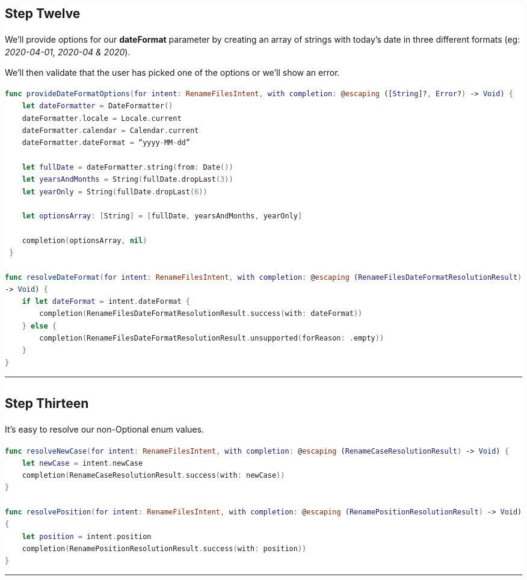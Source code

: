 
## Step Twelve

We’ll provide options for our **dateFormat** parameter by creating an array of strings with today’s date in three different formats (eg: *2020-04-01, 2020-04 & 2020*).

We’ll then validate that the user has picked one of the options or we’ll show an error.

```swift
func provideDateFormatOptions(for intent: RenameFilesIntent, with completion: @escaping ([String]?, Error?) -> Void) {
    let dateFormatter = DateFormatter()
    dateFormatter.locale = Locale.current
    dateFormatter.calendar = Calendar.current
    dateFormatter.dateFormat = “yyyy-MM-dd”

    let fullDate = dateFormatter.string(from: Date())
    let yearsAndMonths = String(fullDate.dropLast(3))
    let yearOnly = String(fullDate.dropLast(6))
    
    let optionsArray: [String] = [fullDate, yearsAndMonths, yearOnly]
    
    completion(optionsArray, nil)
 }

func resolveDateFormat(for intent: RenameFilesIntent, with completion: @escaping (RenameFilesDateFormatResolutionResult) -> Void) {
    if let dateFormat = intent.dateFormat {
        completion(RenameFilesDateFormatResolutionResult.success(with: dateFormat))
    } else {
        completion(RenameFilesDateFormatResolutionResult.unsupported(forReason: .empty))
    }
}
```

---

## Step Thirteen

It’s easy to resolve our non-Optional enum values.

```swift
func resolveNewCase(for intent: RenameFilesIntent, with completion: @escaping (RenameCaseResolutionResult) -> Void) {
    let newCase = intent.newCase
    completion(RenameCaseResolutionResult.success(with: newCase))
}

func resolvePosition(for intent: RenameFilesIntent, with completion: @escaping (RenamePositionResolutionResult) -> Void) {
    let position = intent.position
    completion(RenamePositionResolutionResult.success(with: position))
}
```

---
